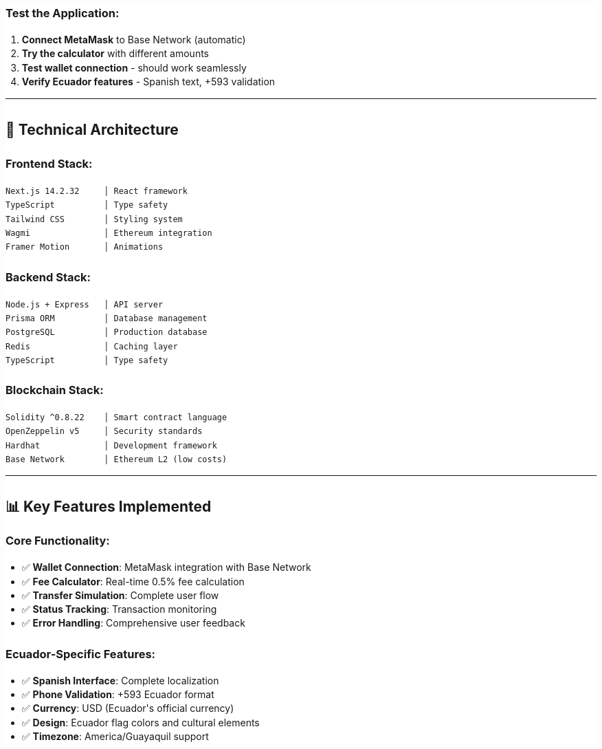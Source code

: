 ### **Test the Application:**
1. **Connect MetaMask** to Base Network (automatic)
2. **Try the calculator** with different amounts
3. **Test wallet connection** - should work seamlessly
4. **Verify Ecuador features** - Spanish text, +593 validation

---

## 🔧 **Technical Architecture**

### **Frontend Stack:**
```
Next.js 14.2.32     │ React framework
TypeScript          │ Type safety
Tailwind CSS        │ Styling system
Wagmi               │ Ethereum integration
Framer Motion       │ Animations
```

### **Backend Stack:**
```
Node.js + Express   │ API server
Prisma ORM          │ Database management
PostgreSQL          │ Production database
Redis               │ Caching layer
TypeScript          │ Type safety
```

### **Blockchain Stack:**
```
Solidity ^0.8.22    │ Smart contract language
OpenZeppelin v5     │ Security standards
Hardhat             │ Development framework
Base Network        │ Ethereum L2 (low costs)
```

---

## 📊 **Key Features Implemented**

### **Core Functionality:**
- ✅ **Wallet Connection**: MetaMask integration with Base Network
- ✅ **Fee Calculator**: Real-time 0.5% fee calculation
- ✅ **Transfer Simulation**: Complete user flow
- ✅ **Status Tracking**: Transaction monitoring
- ✅ **Error Handling**: Comprehensive user feedback

### **Ecuador-Specific Features:**
- ✅ **Spanish Interface**: Complete localization
- ✅ **Phone Validation**: +593 Ecuador format
- ✅ **Currency**: USD (Ecuador's official currency)
- ✅ **Design**: Ecuador flag colors and cultural elements
- ✅ **Timezone**: America/Guayaquil support
